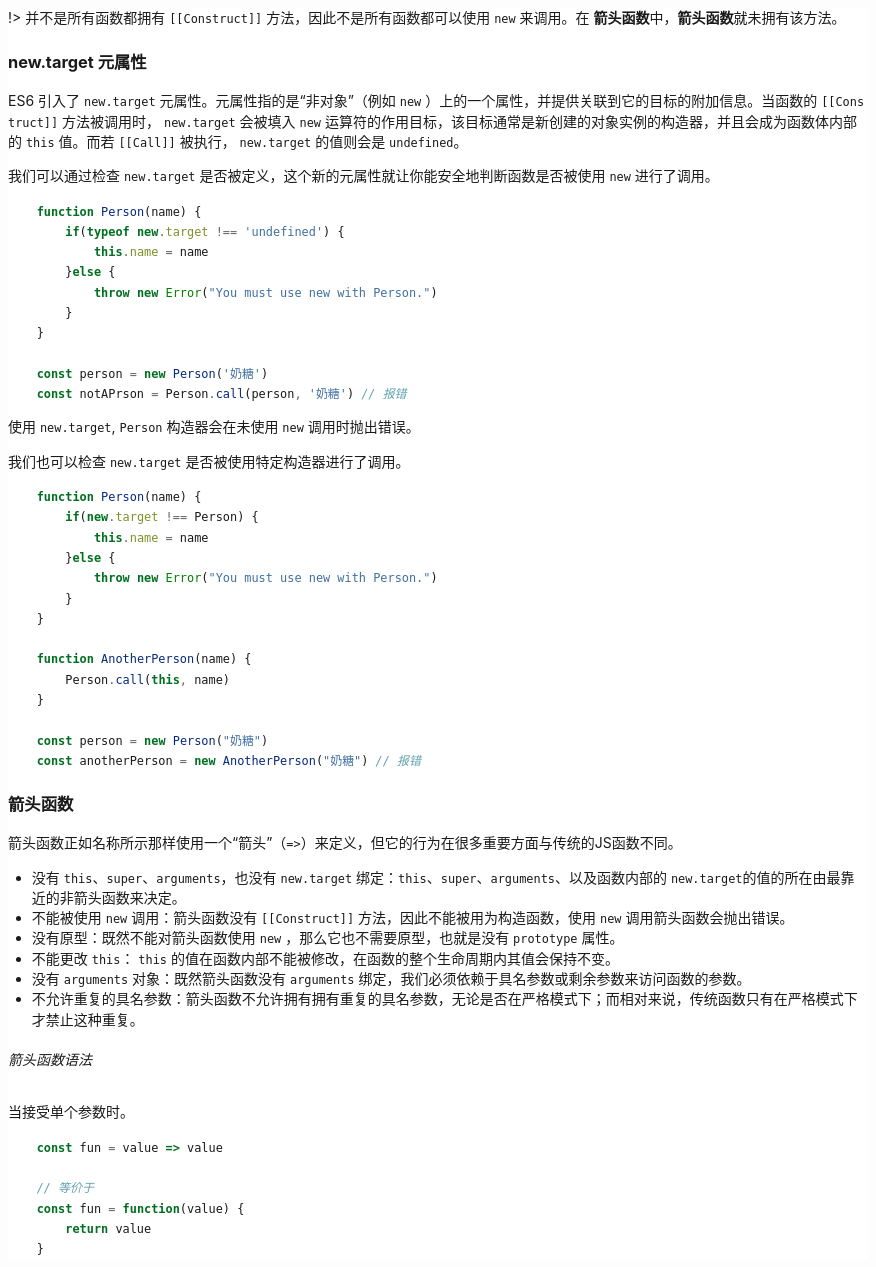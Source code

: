 !> 并不是所有函数都拥有 `[[Construct]]` 方法，因此不是所有函数都可以使用 `new` 来调用。在 **箭头函数**中，**箭头函数**就未拥有该方法。

### new.target 元属性
ES6 引入了 `new.target` 元属性。元属性指的是“非对象”（例如 `new` ）上的一个属性，并提供关联到它的目标的附加信息。当函数的 `[[Construct]]` 方法被调用时， `new.target` 会被填入 `new` 运算符的作用目标，该目标通常是新创建的对象实例的构造器，并且会成为函数体内部的 `this` 值。而若 `[[Call]]` 被执行， `new.target` 的值则会是 `undefined`。

我们可以通过检查 `new.target` 是否被定义，这个新的元属性就让你能安全地判断函数是否被使用 `new` 进行了调用。
```js
    function Person(name) {
        if(typeof new.target !== 'undefined') {
            this.name = name
        }else {
            throw new Error("You must use new with Person.")
        }
    }

    const person = new Person('奶糖')
    const notAPrson = Person.call(person, '奶糖') // 报错
```

使用 `new.target`, `Person` 构造器会在未使用 `new` 调用时抛出错误。

我们也可以检查 `new.target` 是否被使用特定构造器进行了调用。
```js
    function Person(name) {
        if(new.target !== Person) {
            this.name = name
        }else {
            throw new Error("You must use new with Person.")
        }
    }

    function AnotherPerson(name) {
        Person.call(this, name)
    }

    const person = new Person("奶糖")
    const anotherPerson = new AnotherPerson("奶糖") // 报错
```

### 箭头函数
箭头函数正如名称所示那样使用一个“箭头”（`=>`）来定义，但它的行为在很多重要方面与传统的JS函数不同。
- 没有 `this`、`super`、`arguments`，也没有 `new.target` 绑定：`this`、`super`、`arguments`、以及函数内部的 `new.target`的值的所在由最靠近的非箭头函数来决定。
- 不能被使用 `new` 调用：箭头函数没有 `[[Construct]]` 方法，因此不能被用为构造函数，使用 `new` 调用箭头函数会抛出错误。
- 没有原型：既然不能对箭头函数使用 `new` ，那么它也不需要原型，也就是没有 `prototype` 属性。
- 不能更改 `this`： `this` 的值在函数内部不能被修改，在函数的整个生命周期内其值会保持不变。
- 没有 `arguments` 对象：既然箭头函数没有 `arguments` 绑定，我们必须依赖于具名参数或剩余参数来访问函数的参数。
- 不允许重复的具名参数：箭头函数不允许拥有拥有重复的具名参数，无论是否在严格模式下；而相对来说，传统函数只有在严格模式下才禁止这种重复。

###### 箭头函数语法
当接受单个参数时。
```js
    const fun = value => value
    
    // 等价于
    const fun = function(value) {
        return value
    }
```
